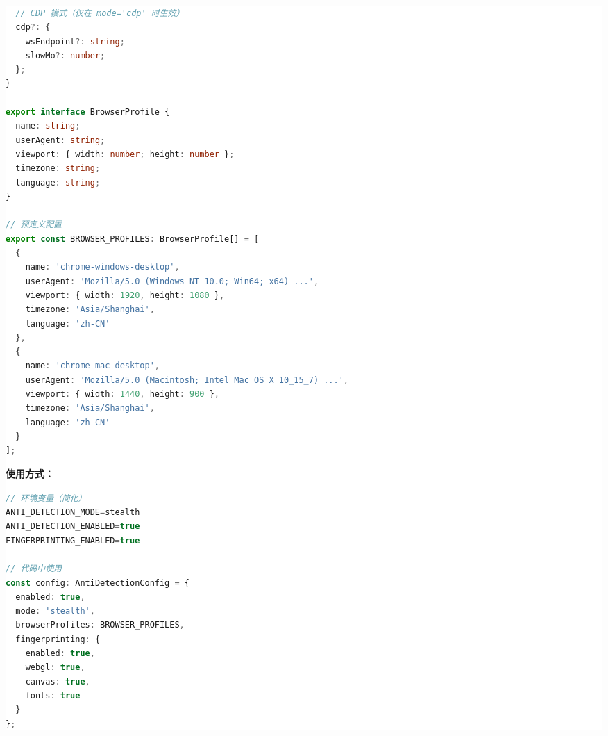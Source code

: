 ```typescript
  // CDP 模式（仅在 mode='cdp' 时生效）
  cdp?: {
    wsEndpoint?: string;
    slowMo?: number;
  };
}

export interface BrowserProfile {
  name: string;
  userAgent: string;
  viewport: { width: number; height: number };
  timezone: string;
  language: string;
}

// 预定义配置
export const BROWSER_PROFILES: BrowserProfile[] = [
  {
    name: 'chrome-windows-desktop',
    userAgent: 'Mozilla/5.0 (Windows NT 10.0; Win64; x64) ...',
    viewport: { width: 1920, height: 1080 },
    timezone: 'Asia/Shanghai',
    language: 'zh-CN'
  },
  {
    name: 'chrome-mac-desktop',
    userAgent: 'Mozilla/5.0 (Macintosh; Intel Mac OS X 10_15_7) ...',
    viewport: { width: 1440, height: 900 },
    timezone: 'Asia/Shanghai',
    language: 'zh-CN'
  }
];
```

**使用方式：**

```typescript
// 环境变量（简化）
ANTI_DETECTION_MODE=stealth
ANTI_DETECTION_ENABLED=true
FINGERPRINTING_ENABLED=true

// 代码中使用
const config: AntiDetectionConfig = {
  enabled: true,
  mode: 'stealth',
  browserProfiles: BROWSER_PROFILES,
  fingerprinting: {
    enabled: true,
    webgl: true,
    canvas: true,
    fonts: true
  }
};
```
